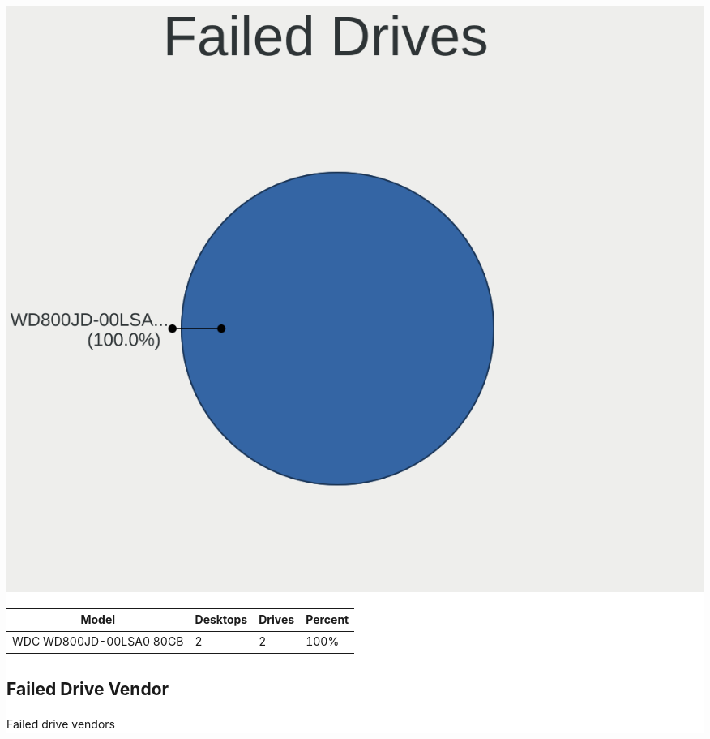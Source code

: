 ![Failed Drives](./images/pie_chart/drive_failed.svg)


| Model                   | Desktops | Drives | Percent |
|-------------------------|----------|--------|---------|
| WDC WD800JD-00LSA0 80GB | 2        | 2      | 100%    |

Failed Drive Vendor
-------------------

Failed drive vendors

